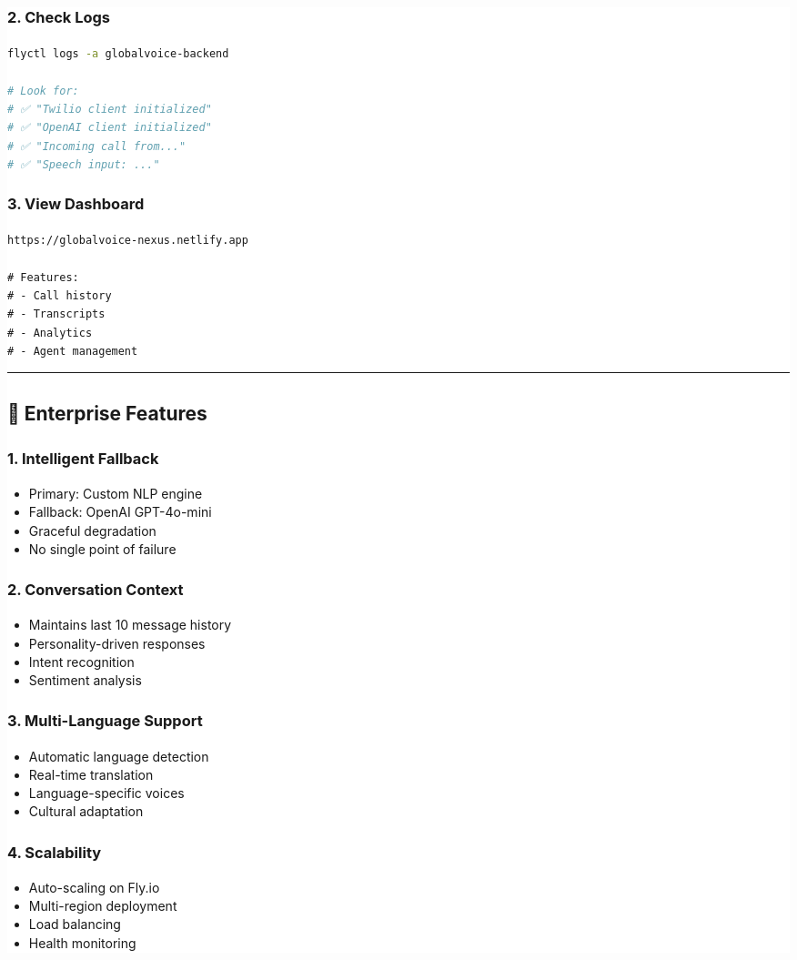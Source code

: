 ### 2. Check Logs

```bash
flyctl logs -a globalvoice-backend

# Look for:
# ✅ "Twilio client initialized"
# ✅ "OpenAI client initialized"
# ✅ "Incoming call from..."
# ✅ "Speech input: ..."
```

### 3. View Dashboard

```
https://globalvoice-nexus.netlify.app

# Features:
# - Call history
# - Transcripts
# - Analytics
# - Agent management
```

---

## 🎯 Enterprise Features

### 1. **Intelligent Fallback**
- Primary: Custom NLP engine
- Fallback: OpenAI GPT-4o-mini
- Graceful degradation
- No single point of failure

### 2. **Conversation Context**
- Maintains last 10 message history
- Personality-driven responses
- Intent recognition
- Sentiment analysis

### 3. **Multi-Language Support**
- Automatic language detection
- Real-time translation
- Language-specific voices
- Cultural adaptation

### 4. **Scalability**
- Auto-scaling on Fly.io
- Multi-region deployment
- Load balancing
- Health monitoring
